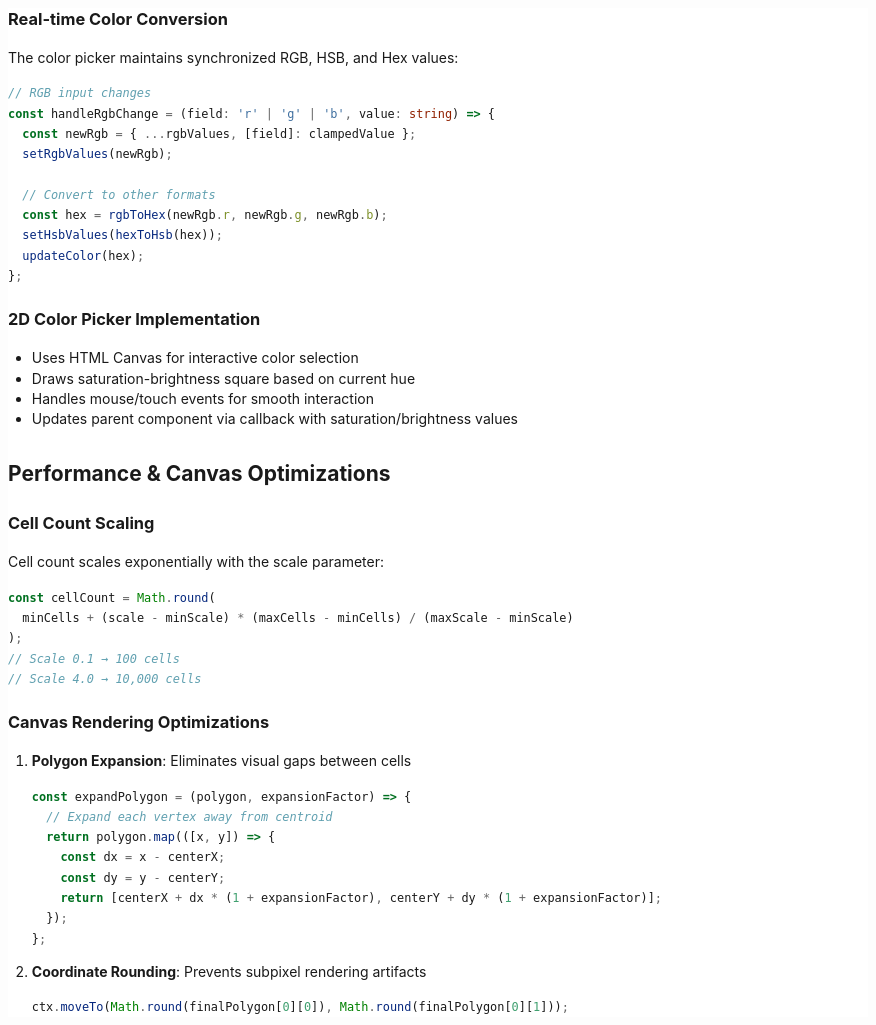 ### Real-time Color Conversion
The color picker maintains synchronized RGB, HSB, and Hex values:

```typescript
// RGB input changes
const handleRgbChange = (field: 'r' | 'g' | 'b', value: string) => {
  const newRgb = { ...rgbValues, [field]: clampedValue };
  setRgbValues(newRgb);
  
  // Convert to other formats
  const hex = rgbToHex(newRgb.r, newRgb.g, newRgb.b);
  setHsbValues(hexToHsb(hex));
  updateColor(hex);
};
```

### 2D Color Picker Implementation
- Uses HTML Canvas for interactive color selection
- Draws saturation-brightness square based on current hue
- Handles mouse/touch events for smooth interaction
- Updates parent component via callback with saturation/brightness values

## Performance & Canvas Optimizations

### Cell Count Scaling
Cell count scales exponentially with the scale parameter:
```typescript
const cellCount = Math.round(
  minCells + (scale - minScale) * (maxCells - minCells) / (maxScale - minScale)
);
// Scale 0.1 → 100 cells
// Scale 4.0 → 10,000 cells
```

### Canvas Rendering Optimizations
1. **Polygon Expansion**: Eliminates visual gaps between cells
   ```typescript
   const expandPolygon = (polygon, expansionFactor) => {
     // Expand each vertex away from centroid
     return polygon.map(([x, y]) => {
       const dx = x - centerX;
       const dy = y - centerY;
       return [centerX + dx * (1 + expansionFactor), centerY + dy * (1 + expansionFactor)];
     });
   };
   ```

2. **Coordinate Rounding**: Prevents subpixel rendering artifacts
   ```typescript
   ctx.moveTo(Math.round(finalPolygon[0][0]), Math.round(finalPolygon[0][1]));
   ```
